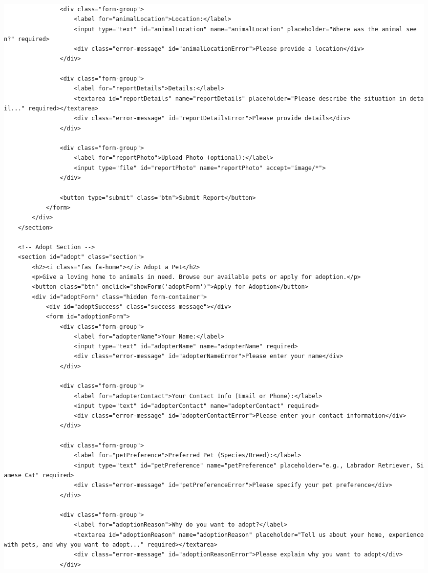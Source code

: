                     <div class="form-group">
                        <label for="animalLocation">Location:</label>
                        <input type="text" id="animalLocation" name="animalLocation" placeholder="Where was the animal seen?" required>
                        <div class="error-message" id="animalLocationError">Please provide a location</div>
                    </div>

                    <div class="form-group">
                        <label for="reportDetails">Details:</label>
                        <textarea id="reportDetails" name="reportDetails" placeholder="Please describe the situation in detail..." required></textarea>
                        <div class="error-message" id="reportDetailsError">Please provide details</div>
                    </div>
                    
                    <div class="form-group">
                        <label for="reportPhoto">Upload Photo (optional):</label>
                        <input type="file" id="reportPhoto" name="reportPhoto" accept="image/*">
                    </div>
                    
                    <button type="submit" class="btn">Submit Report</button>
                </form>
            </div>
        </section>
        
        <!-- Adopt Section -->
        <section id="adopt" class="section">
            <h2><i class="fas fa-home"></i> Adopt a Pet</h2>
            <p>Give a loving home to animals in need. Browse our available pets or apply for adoption.</p>
            <button class="btn" onclick="showForm('adoptForm')">Apply for Adoption</button>
            <div id="adoptForm" class="hidden form-container">
                <div id="adoptSuccess" class="success-message"></div>
                <form id="adoptionForm">
                    <div class="form-group">
                        <label for="adopterName">Your Name:</label>
                        <input type="text" id="adopterName" name="adopterName" required>
                        <div class="error-message" id="adopterNameError">Please enter your name</div>
                    </div>
                    
                    <div class="form-group">
                        <label for="adopterContact">Your Contact Info (Email or Phone):</label>
                        <input type="text" id="adopterContact" name="adopterContact" required>
                        <div class="error-message" id="adopterContactError">Please enter your contact information</div>
                    </div>
                    
                    <div class="form-group">
                        <label for="petPreference">Preferred Pet (Species/Breed):</label>
                        <input type="text" id="petPreference" name="petPreference" placeholder="e.g., Labrador Retriever, Siamese Cat" required>
                        <div class="error-message" id="petPreferenceError">Please specify your pet preference</div>
                    </div>
                    
                    <div class="form-group">
                        <label for="adoptionReason">Why do you want to adopt?</label>
                        <textarea id="adoptionReason" name="adoptionReason" placeholder="Tell us about your home, experience with pets, and why you want to adopt..." required></textarea>
                        <div class="error-message" id="adoptionReasonError">Please explain why you want to adopt</div>
                    </div>
                    